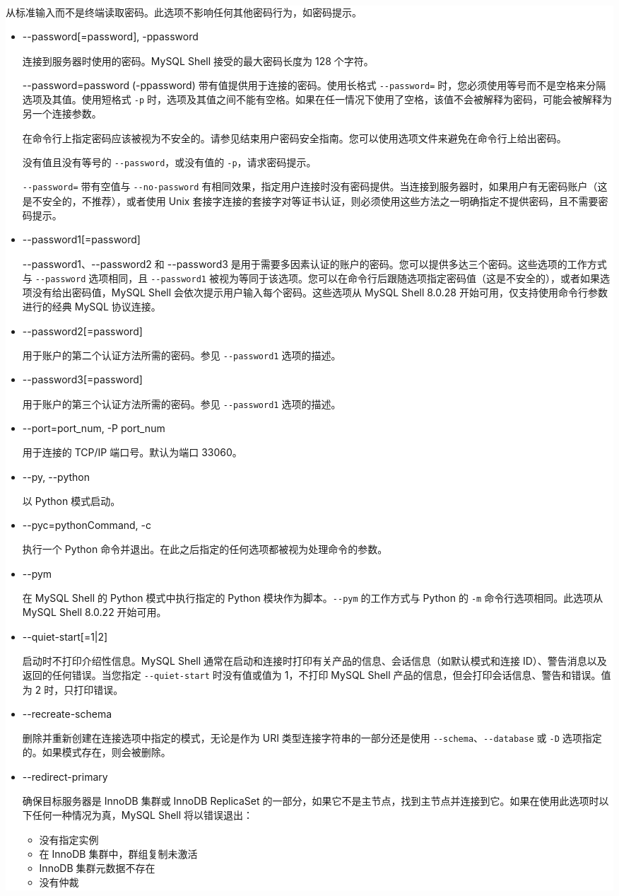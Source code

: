   从标准输入而不是终端读取密码。此选项不影响任何其他密码行为，如密码提示。

- --password[=password], -ppassword

  连接到服务器时使用的密码。MySQL Shell 接受的最大密码长度为 128 个字符。

  --password=password (-ppassword) 带有值提供用于连接的密码。使用长格式 `--password=` 时，您必须使用等号而不是空格来分隔选项及其值。使用短格式 `-p` 时，选项及其值之间不能有空格。如果在任一情况下使用了空格，该值不会被解释为密码，可能会被解释为另一个连接参数。

  在命令行上指定密码应该被视为不安全的。请参见结束用户密码安全指南。您可以使用选项文件来避免在命令行上给出密码。

  没有值且没有等号的 `--password`，或没有值的 `-p`，请求密码提示。

  `--password=` 带有空值与 `--no-password` 有相同效果，指定用户连接时没有密码提供。当连接到服务器时，如果用户有无密码账户（这是不安全的，不推荐），或者使用 Unix 套接字连接的套接字对等证书认证，则必须使用这些方法之一明确指定不提供密码，且不需要密码提示。

- --password1[=password]

  --password1、--password2 和 --password3 是用于需要多因素认证的账户的密码。您可以提供多达三个密码。这些选项的工作方式与 `--password` 选项相同，且 `--password1` 被视为等同于该选项。您可以在命令行后跟随选项指定密码值（这是不安全的），或者如果选项没有给出密码值，MySQL Shell 会依次提示用户输入每个密码。这些选项从 MySQL Shell 8.0.28 开始可用，仅支持使用命令行参数进行的经典 MySQL 协议连接。

- --password2[=password]

  用于账户的第二个认证方法所需的密码。参见 `--password1` 选项的描述。

- --password3[=password]

  用于账户的第三个认证方法所需的密码。参见 `--password1` 选项的描述。

- --port=port_num, -P port_num

  用于连接的 TCP/IP 端口号。默认为端口 33060。

- --py, --python

  以 Python 模式启动。

- --pyc=pythonCommand, -c

  执行一个 Python 命令并退出。在此之后指定的任何选项都被视为处理命令的参数。

- --pym

  在 MySQL Shell 的 Python 模式中执行指定的 Python 模块作为脚本。`--pym` 的工作方式与 Python 的 `-m` 命令行选项相同。此选项从 MySQL Shell 8.0.22 开始可用。

- --quiet-start[=1|2]

  启动时不打印介绍性信息。MySQL Shell 通常在启动和连接时打印有关产品的信息、会话信息（如默认模式和连接 ID）、警告消息以及返回的任何错误。当您指定 `--quiet-start` 时没有值或值为 1，不打印 MySQL Shell 产品的信息，但会打印会话信息、警告和错误。值为 2 时，只打印错误。

- --recreate-schema

  删除并重新创建在连接选项中指定的模式，无论是作为 URI 类型连接字符串的一部分还是使用 `--schema`、`--database` 或 `-D` 选项指定的。如果模式存在，则会被删除。

- --redirect-primary

  确保目标服务器是 InnoDB 集群或 InnoDB ReplicaSet 的一部分，如果它不是主节点，找到主节点并连接到它。如果在使用此选项时以下任何一种情况为真，MySQL Shell 将以错误退出：

  - 没有指定实例
  - 在 InnoDB 集群中，群组复制未激活
  - InnoDB 集群元数据不存在
  - 没有仲裁
